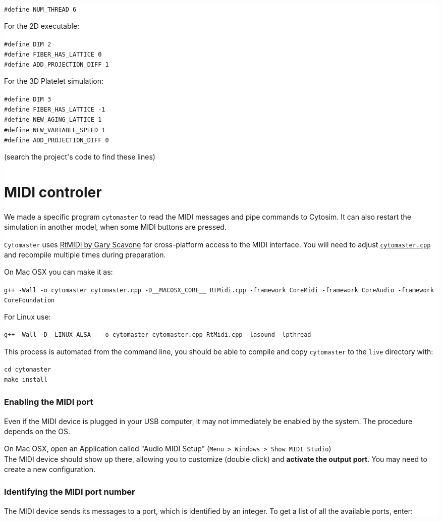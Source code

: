 	#define NUM_THREAD 6

For the 2D executable:

	#define DIM 2
	#define FIBER_HAS_LATTICE 0
	#define ADD_PROJECTION_DIFF 1

For the 3D Platelet simulation:

	#define DIM 3
	#define FIBER_HAS_LATTICE -1
	#define NEW_AGING_LATTICE 1
	#define NEW_VARIABLE_SPEED 1
	#define ADD_PROJECTION_DIFF 0

(search the project's code to find these lines)

# MIDI controler

We made a specific program `cytomaster` to read the MIDI messages and pipe commands to Cytosim. It can also restart the simulation in another model, when some MIDI buttons are pressed.

`Cytomaster` uses [RtMIDI by Gary Scavone](https://www.music.mcgill.ca/~gary/rtmidi/) for cross-platform access to the MIDI interface. 
You will need to adjust [`cytomaster.cpp`](../../src/misc/installation) and recompile multiple times during preparation.

On Mac OSX you can make it as:

	g++ -Wall -o cytomaster cytomaster.cpp -D__MACOSX_CORE__ RtMidi.cpp -framework CoreMidi -framework CoreAudio -framework CoreFoundation

For Linux use:

	g++ -Wall -D__LINUX_ALSA__ -o cytomaster cytomaster.cpp RtMidi.cpp -lasound -lpthread 

This process is automated from the command line, you should be able to compile and copy `cytomaster` to the `live` directory with:

	cd cytomaster
	make install

### Enabling the MIDI port

Even if the MIDI device is plugged in your USB computer, it may not immediately be enabled by the system.
The procedure depends on the OS.

On Mac OSX, open an Application called "Audio MIDI Setup" (`Menu > Windows > Show MIDI Studio`)  
The MIDI device should show up there, allowing you to customize (double click)
and **activate the output port**.
You may need to create a new configuration.

### Identifying the MIDI port number

The MIDI device sends its messages to a port, which is identified by an integer.
To get a list of all the available ports, enter:
